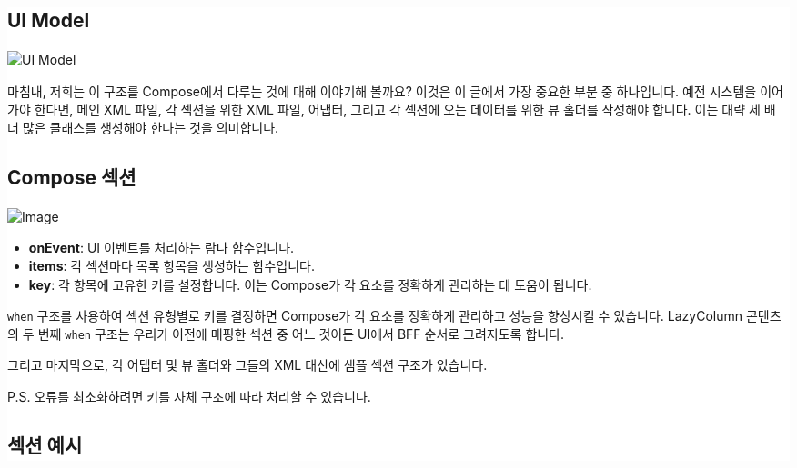 <script>
     (adsbygoogle = window.adsbygoogle || []).push({});
</script>

## UI Model

![UI Model](/assets/img/2024-07-06-LeveragingBFFandDynamicUIinAndroidApplicationswithJetpackCompose_8.png)

마침내, 저희는 이 구조를 Compose에서 다루는 것에 대해 이야기해 볼까요? 이것은 이 글에서 가장 중요한 부분 중 하나입니다. 예전 시스템을 이어가야 한다면, 메인 XML 파일, 각 섹션을 위한 XML 파일, 어댑터, 그리고 각 섹션에 오는 데이터를 위한 뷰 홀더를 작성해야 합니다. 이는 대략 세 배 더 많은 클래스를 생성해야 한다는 것을 의미합니다.

## Compose 섹션



<ins class="adsbygoogle"
     style="display:block"
     data-ad-client="ca-pub-4877378276818686"
     data-ad-slot="1107185301"
     data-ad-format="auto"
     data-full-width-responsive="true"></ins>

<script>
     (adsbygoogle = window.adsbygoogle || []).push({});
</script>

![Image](/assets/img/2024-07-06-LeveragingBFFandDynamicUIinAndroidApplicationswithJetpackCompose_9.png)

- **onEvent**: UI 이벤트를 처리하는 람다 함수입니다.
- **items**: 각 섹션마다 목록 항목을 생성하는 함수입니다.
- **key**: 각 항목에 고유한 키를 설정합니다. 이는 Compose가 각 요소를 정확하게 관리하는 데 도움이 됩니다.

`when` 구조를 사용하여 섹션 유형별로 키를 결정하면 Compose가 각 요소를 정확하게 관리하고 성능을 향상시킬 수 있습니다. LazyColumn 콘텐츠의 두 번째 `when` 구조는 우리가 이전에 매핑한 섹션 중 어느 것이든 UI에서 BFF 순서로 그려지도록 합니다.

그리고 마지막으로, 각 어댑터 및 뷰 홀더와 그들의 XML 대신에 샘플 섹션 구조가 있습니다.



<ins class="adsbygoogle"
     style="display:block"
     data-ad-client="ca-pub-4877378276818686"
     data-ad-slot="1107185301"
     data-ad-format="auto"
     data-full-width-responsive="true"></ins>

<script>
     (adsbygoogle = window.adsbygoogle || []).push({});
</script>

P.S. 오류를 최소화하려면 키를 자체 구조에 따라 처리할 수 있습니다.

## 섹션 예시
